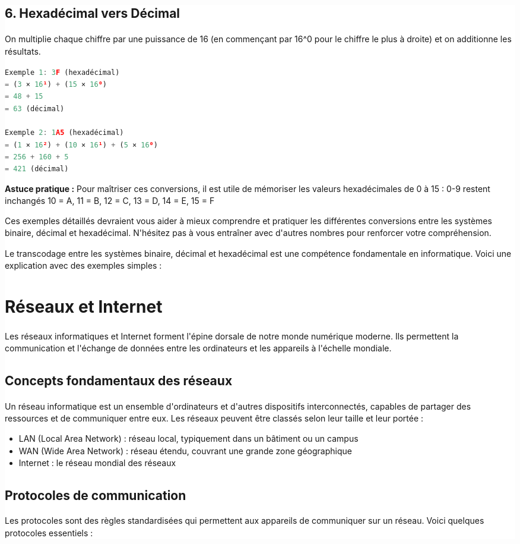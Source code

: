 ## 6. Hexadécimal vers Décimal

On multiplie chaque chiffre par une puissance de 16 (en commençant par 16^0 pour le chiffre le plus à droite) et on additionne les résultats.

```jsx
Exemple 1: 3F (hexadécimal)
= (3 × 16¹) + (15 × 16⁰)
= 48 + 15
= 63 (décimal)

Exemple 2: 1A5 (hexadécimal)
= (1 × 16²) + (10 × 16¹) + (5 × 16⁰)
= 256 + 160 + 5
= 421 (décimal)
```

<aside>

**Astuce pratique :** Pour maîtriser ces conversions, il est utile de mémoriser les valeurs hexadécimales de 0 à 15 :
0-9 restent inchangés
10 = A, 11 = B, 12 = C, 13 = D, 14 = E, 15 = F

</aside>

Ces exemples détaillés devraient vous aider à mieux comprendre et pratiquer les différentes conversions entre les systèmes binaire, décimal et hexadécimal. N'hésitez pas à vous entraîner avec d'autres nombres pour renforcer votre compréhension.

Le transcodage entre les systèmes binaire, décimal et hexadécimal est une compétence fondamentale en informatique. Voici une explication avec des exemples simples :

# Réseaux et Internet

Les réseaux informatiques et Internet forment l'épine dorsale de notre monde numérique moderne. Ils permettent la communication et l'échange de données entre les ordinateurs et les appareils à l'échelle mondiale.

## Concepts fondamentaux des réseaux

Un réseau informatique est un ensemble d'ordinateurs et d'autres dispositifs interconnectés, capables de partager des ressources et de communiquer entre eux. Les réseaux peuvent être classés selon leur taille et leur portée :

- LAN (Local Area Network) : réseau local, typiquement dans un bâtiment ou un campus
- WAN (Wide Area Network) : réseau étendu, couvrant une grande zone géographique
- Internet : le réseau mondial des réseaux

## Protocoles de communication

Les protocoles sont des règles standardisées qui permettent aux appareils de communiquer sur un réseau. Voici quelques protocoles essentiels :
